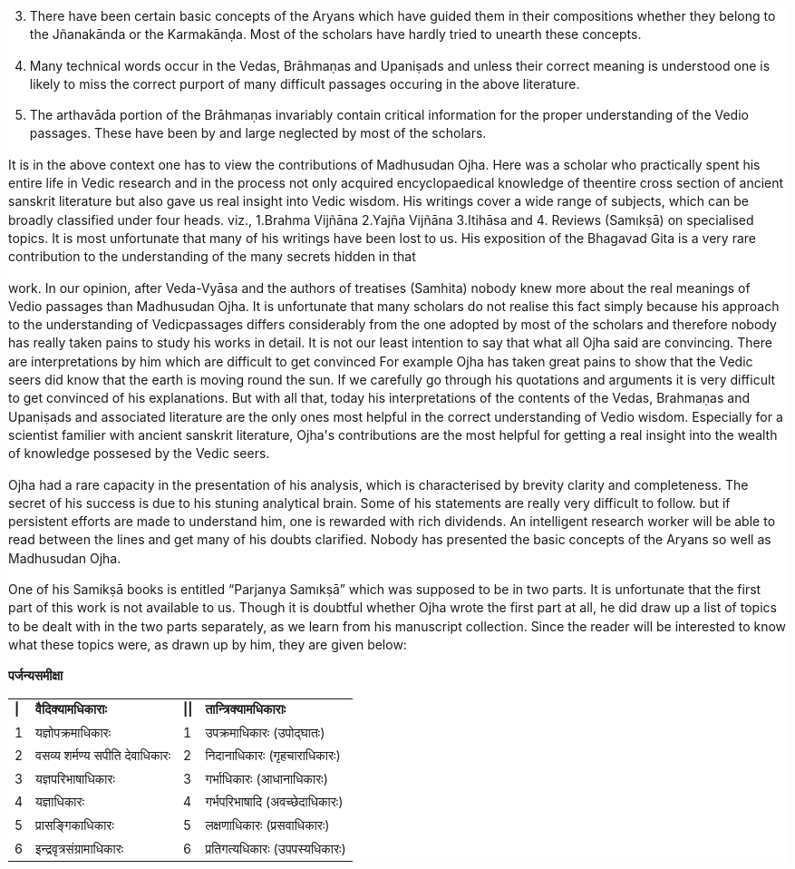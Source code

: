  3. There have been certain basic concepts of the Aryans which have guided them in their compositions whether they belong to the Jñanakānda or the Karmakānḍa. Most of the scholars have hardly tried to unearth these concepts.

 4. Many technical words occur in the Vedas, Brāhmaṇas and Upaniṣads and unless their correct meaning is understood one is likely to miss the correct purport of many difficult passages occuring in the above literature.

 5. The arthavāda portion of the Brāhmaṇas invariably contain critical information for the proper understanding of the Vedio passages. These have been by and large neglected by most of the scholars.

 It is in the above context one has to view the contributions of Madhusudan Ojha. Here was a scholar who practically spent his entire life in Vedic research and in the process not only acquired encyclopaedical knowledge of theentire cross section of ancient sanskrit literature but also gave us real insight into Vedic wisdom. His writings cover a wide range of subjects, which can be broadly classified under four heads. viz., 1.Brahma Vijñāna 2.Yajña Vijñāna 3.Itihāsa and 4. Reviews (Samıkṣā) on specialised topics. It is most unfortunate that many of his writings have been lost to us. His exposition of the Bhagavad Gita is a very rare contribution to the understanding of the many secrets hidden in that



work. In our opinion, after Veda-Vyāsa and the authors of treatises (Samhita) nobody knew more about the real meanings of Vedio passages than Madhusudan Ojha. It is unfortunate that many scholars do not realise this fact simply because his approach to the understanding of Vedicpassages differs considerably from the one adopted by most of the scholars and therefore nobody has really taken pains to study his works in detail. It is not our least intention to say that what all Ojha said are convincing. There are interpretations by him which are difficult to get convinced For example Ojha has taken great pains to show that the Vedic seers did know that the earth is moving round the sun. If we carefully go through his quotations and arguments it is very difficult to get convinced of his explanations. But with all that, today his interpretations of the contents of the Vedas, Brahmaṇas and Upaniṣads and associated literature are the only ones most helpful in the correct understanding of Vedio wisdom. Especially for a scientist familier with ancient sanskrit literature, Ojha's contributions are the most helpful for getting a real insight into the wealth of knowledge possesed by the Vedic seers.

 Ojha had a rare capacity in the presentation of his analysis, which is characterised by brevity clarity and completeness. The secret of his success is due to his stuning analytical brain. Some of his statements are really very difficult to follow. but if persistent efforts are made to understand him, one is rewarded with rich dividends. An intelligent research worker will be able to read between the lines and get many of his doubts clarified. Nobody has presented the basic concepts of the Aryans so well as Madhusudan Ojha.

 One of his Samikṣā books is entitled “Parjanya Samıkṣā” which was supposed to be in two parts. It is unfortunate that the first part of this work is not available to us. Though it is doubtful whether Ojha wrote the first part at all, he did draw up a list of topics to be dealt with in the two parts separately, as we learn from his manuscript collection. Since the reader will be interested to know what these topics were, as drawn up by him, they are given below:

**पर्जन्यसमीक्षा**

|        |                                |          |                                |
|--------|--------------------------------|----------|--------------------------------|
| **\|** | **वैदिक्यामधिकाराः**           | **\|\|** | **तान्त्रिक्यामधिकाराः**       |
| 1      | यज्ञोपक्रमाधिकारः              | 1        | उपक्रमाधिकारः (उपोद्घातः)      |
| 2      | वसव्य शर्मण्य सपीति देवाधिकारः | 2        | निदानाधिकारः (गृहचाराधिकारः)   |
| 3      | यज्ञपरिभाषाधिकारः              | 3        | गर्भाधिकारः (आधानाधिकारः)      |
| 4      | यज्ञाधिकारः                    | 4        | गर्भपरिभाषादि (अवच्छेदाधिकारः) |
| 5      | प्रासङ्गिकाधिकारः              | 5        | लक्षणाधिकारः (प्रसवाधिकारः)    |
| 6      | इन्द्रवृत्रसंग्रामाधिकारः      | 6        | प्रतिगत्यधिकारः (उपपस्यधिकारः) |
